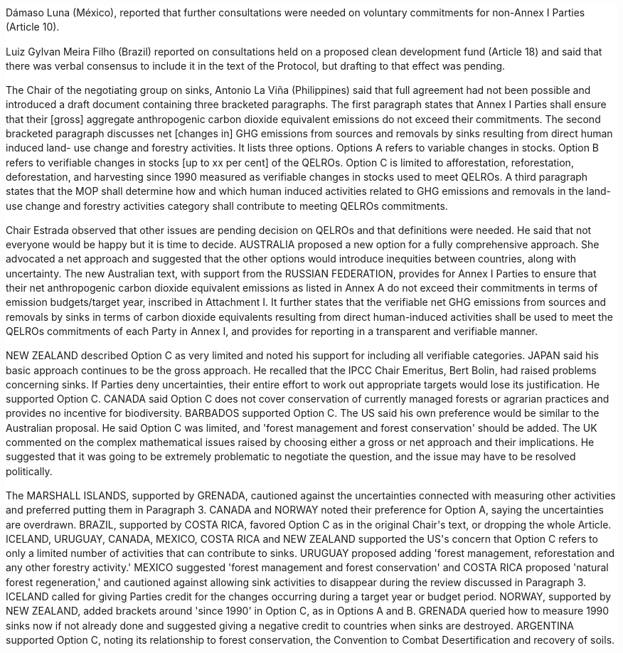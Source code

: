 Dámaso Luna (México), reported that further consultations  were needed on voluntary commitments for non-Annex I  Parties (Article 10).

Luiz Gylvan Meira Filho (Brazil) reported on consultations  held on a proposed clean development fund (Article 18) and  said that there was verbal consensus to include it in the  text of the Protocol, but drafting to that effect was  pending.

The Chair of the negotiating group on sinks, Antonio La  Viña (Philippines) said that full agreement had not been  possible and introduced a draft document containing three  bracketed paragraphs. The first paragraph states that Annex  I Parties shall ensure that their [gross] aggregate  anthropogenic carbon dioxide equivalent emissions do not  exceed their commitments. The second bracketed paragraph  discusses net [changes in] GHG emissions from sources and  removals by sinks resulting from direct human induced land- use change and forestry activities. It lists three options.  Options A refers to variable changes in stocks. Option B  refers to verifiable changes in stocks [up to xx per cent]  of the QELROs. Option C is limited to afforestation,  reforestation, deforestation, and harvesting since 1990  measured as verifiable changes in stocks used to meet  QELROs. A third paragraph states that the MOP shall  determine how and which human induced activities related to  GHG emissions and removals in the land-use change and  forestry activities category shall contribute to meeting  QELROs commitments.

Chair Estrada observed that other issues are pending  decision on QELROs and that definitions were needed. He  said that not everyone would be happy but it is time to  decide. AUSTRALIA proposed a new option for a fully  comprehensive approach. She advocated a net approach and  suggested that the other options would introduce inequities  between countries, along with uncertainty. The new  Australian text, with support from the RUSSIAN FEDERATION,  provides for Annex I Parties to ensure that their net  anthropogenic carbon dioxide equivalent emissions as listed  in Annex A do not exceed their commitments in terms of  emission budgets/target year, inscribed in Attachment I. It  further states that the verifiable net GHG emissions from  sources and removals by sinks in terms of carbon dioxide  equivalents resulting from direct human-induced activities  shall be used to meet the QELROs commitments of each Party  in Annex I, and provides for reporting in a transparent and  verifiable manner.

NEW ZEALAND described Option C as very limited and noted  his support for including all verifiable categories. JAPAN  said his basic approach continues to be the gross approach.  He recalled that the IPCC Chair Emeritus, Bert Bolin, had  raised problems concerning sinks. If Parties deny  uncertainties, their entire effort to work out appropriate  targets would lose its justification. He supported Option  C. CANADA said Option C does not cover conservation of  currently managed forests or agrarian practices and  provides no incentive for biodiversity. BARBADOS supported  Option C. The US said his own preference would be similar  to the Australian proposal. He said Option C was limited,  and 'forest management and forest conservation' should be  added. The UK commented on the complex mathematical issues  raised by choosing either a gross or net approach and their  implications. He suggested that it was going to be  extremely problematic to negotiate the question, and the  issue may have to be resolved politically.

The MARSHALL ISLANDS, supported by GRENADA, cautioned  against the uncertainties connected with measuring other  activities and preferred putting them in Paragraph 3.  CANADA and NORWAY noted their preference for Option A,  saying the uncertainties are overdrawn. BRAZIL, supported  by COSTA RICA, favored Option C as in the original Chair's  text, or dropping the whole Article. ICELAND, URUGUAY,  CANADA, MEXICO, COSTA RICA and NEW ZEALAND supported the  US's concern that Option C refers to only a limited number  of activities that can contribute to sinks. URUGUAY  proposed adding 'forest management, reforestation and any  other forestry activity.' MEXICO suggested 'forest  management and forest conservation' and COSTA RICA proposed  'natural forest regeneration,' and cautioned against  allowing sink activities to disappear during the review  discussed in Paragraph 3. ICELAND called for giving Parties  credit for the changes occurring during a target year or  budget period. NORWAY, supported by NEW ZEALAND,  added  brackets around 'since 1990' in Option C, as in Options A  and B. GRENADA queried how to measure 1990 sinks now if not  already done and suggested giving a negative credit to  countries when sinks are destroyed. ARGENTINA supported  Option C, noting its relationship to forest conservation,  the Convention to Combat Desertification and recovery of  soils.
